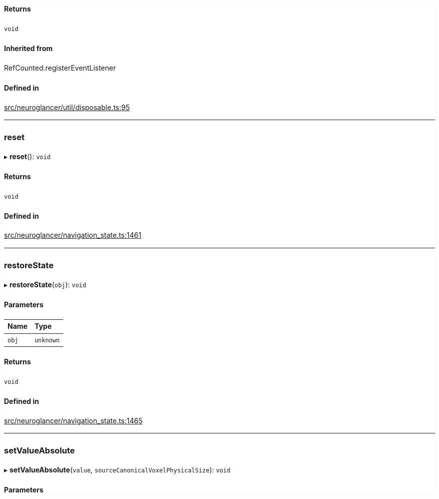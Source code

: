 #### Returns

`void`

#### Inherited from

RefCounted.registerEventListener

#### Defined in

[src/neuroglancer/util/disposable.ts:95](https://github.com/ActiveBrainAtlas2/neuroglancer/blob/285e65d7/src/neuroglancer/util/disposable.ts#L95)

___

### reset

▸ **reset**(): `void`

#### Returns

`void`

#### Defined in

[src/neuroglancer/navigation_state.ts:1461](https://github.com/ActiveBrainAtlas2/neuroglancer/blob/285e65d7/src/neuroglancer/navigation_state.ts#L1461)

___

### restoreState

▸ **restoreState**(`obj`): `void`

#### Parameters

| Name | Type |
| :------ | :------ |
| `obj` | `unknown` |

#### Returns

`void`

#### Defined in

[src/neuroglancer/navigation_state.ts:1465](https://github.com/ActiveBrainAtlas2/neuroglancer/blob/285e65d7/src/neuroglancer/navigation_state.ts#L1465)

___

### setValueAbsolute

▸ **setValueAbsolute**(`value`, `sourceCanonicalVoxelPhysicalSize`): `void`

#### Parameters
